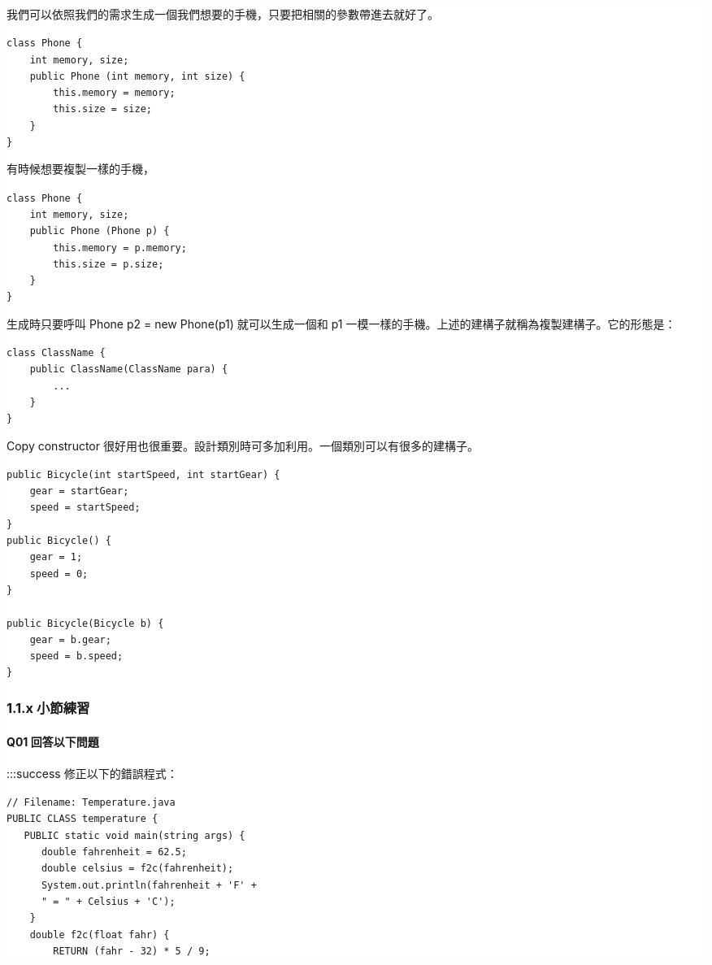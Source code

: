 我們可以依照我們的需求生成一個我們想要的手機，只要把相關的參數帶進去就好了。

```java= 
class Phone {
    int memory, size;
    public Phone (int memory, int size) {
        this.memory = memory;
        this.size = size;
    }
}
```    

有時候想要複製一樣的手機，

```java= 
class Phone {
    int memory, size;
    public Phone (Phone p) {
        this.memory = p.memory;
        this.size = p.size;
    }
}
```    

生成時只要呼叫 Phone p2 = new Phone(p1) 就可以生成一個和 p1 一模一樣的手機。上述的建構子就稱為複製建構子。它的形態是：

```java= 
class ClassName {
    public ClassName(ClassName para) {
        ...
    }
}
``` 

Copy constructor 很好用也很重要。設計類別時可多加利用。一個類別可以有很多的建構子。

```java= 
public Bicycle(int startSpeed, int startGear) {
    gear = startGear;
    speed = startSpeed;
}
public Bicycle() {
    gear = 1;
    speed = 0;
}

public Bicycle(Bicycle b) {
    gear = b.gear;
    speed = b.speed;
}
```

### 1.1.x 小節練習

#### Q01 回答以下問題 
:::success
修正以下的錯誤程式：
```java= 
// Filename: Temperature.java
PUBLIC CLASS temperature {
   PUBLIC static void main(string args) {
      double fahrenheit = 62.5;
      double celsius = f2c(fahrenheit);
      System.out.println(fahrenheit + 'F' +
      " = " + Celsius + 'C');
    }
    double f2c(float fahr) {
        RETURN (fahr - 32) * 5 / 9;
```
